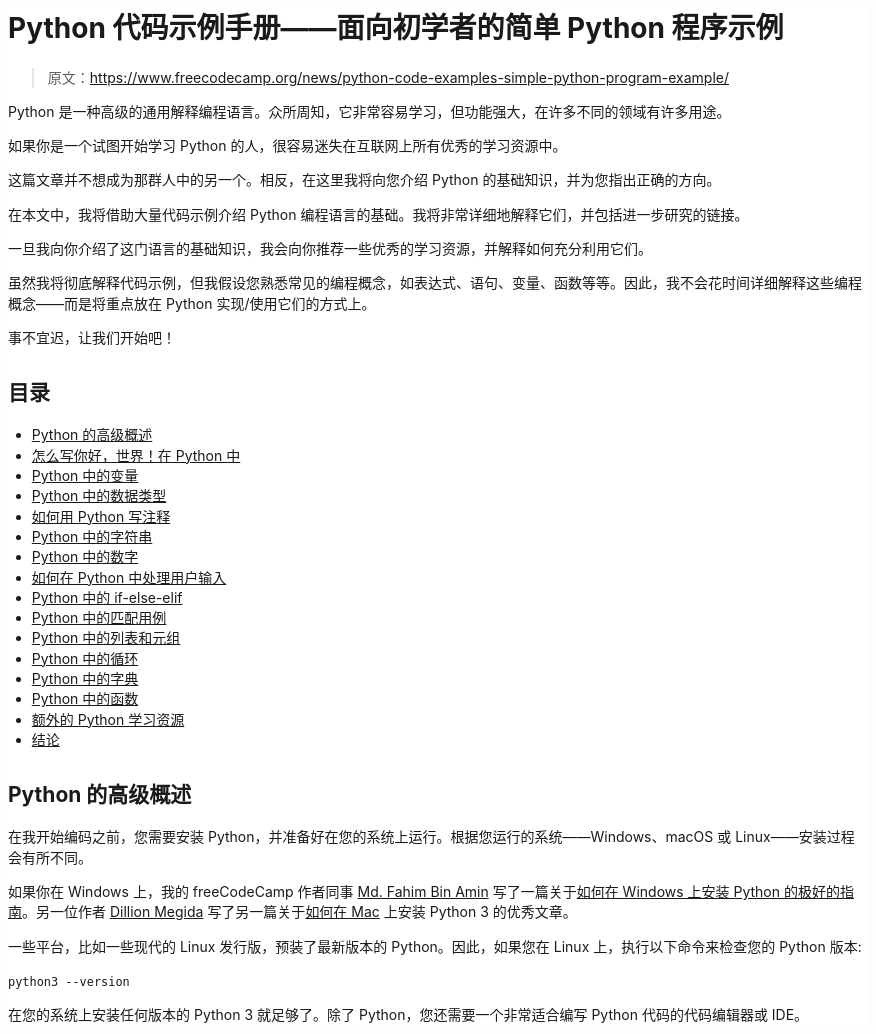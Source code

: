 # Python 代码示例手册——面向初学者的简单 Python 程序示例

> 原文：<https://www.freecodecamp.org/news/python-code-examples-simple-python-program-example/>

Python 是一种高级的通用解释编程语言。众所周知，它非常容易学习，但功能强大，在许多不同的领域有许多用途。

如果你是一个试图开始学习 Python 的人，很容易迷失在互联网上所有优秀的学习资源中。

这篇文章并不想成为那群人中的另一个。相反，在这里我将向您介绍 Python 的基础知识，并为您指出正确的方向。

在本文中，我将借助大量代码示例介绍 Python 编程语言的基础。我将非常详细地解释它们，并包括进一步研究的链接。

一旦我向你介绍了这门语言的基础知识，我会向你推荐一些优秀的学习资源，并解释如何充分利用它们。

虽然我将彻底解释代码示例，但我假设您熟悉常见的编程概念，如表达式、语句、变量、函数等等。因此，我不会花时间详细解释这些编程概念——而是将重点放在 Python 实现/使用它们的方式上。

事不宜迟，让我们开始吧！

## 目录

*   [Python 的高级概述](#high-level-overview-of-python)
*   [怎么写你好，世界！在 Python 中](#how-to-write-hello-world-in-python)
*   [Python 中的变量](#variables-in-python)
*   [Python 中的数据类型](#data-types-in-python)
*   [如何用 Python 写注释](#how-to-write-comments-in-python)
*   [Python 中的字符串](#strings-in-python)
*   [Python 中的数字](#numbers-in-python)
*   [如何在 Python 中处理用户输入](#how-to-handle-user-input-in-python)
*   [Python 中的 if-else-elif](#if-else-elif-in-python)
*   [Python 中的匹配用例](#match-case-in-python)
*   [Python 中的列表和元组](#lists-and-tuples-in-python)
*   [Python 中的循环](#loops-in-python)
*   [Python 中的字典](#dictionaries-in-python)
*   [Python 中的函数](#functions-in-python)
*   [额外的 Python 学习资源](#additional-python-learning-resources)
*   [结论](#conclusion)

## Python 的高级概述

在我开始编码之前，您需要安装 Python，并准备好在您的系统上运行。根据您运行的系统——Windows、macOS 或 Linux——安装过程会有所不同。

如果你在 Windows 上，我的 freeCodeCamp 作者同事 [Md. Fahim Bin Amin](https://www.freecodecamp.org/news/author/fahimbinamin/) 写了一篇关于[如何在 Windows 上安装 Python 的极好的指南](https://www.freecodecamp.org/news/how-to-install-python-in-windows-operating-system/)。另一位作者 [Dillion Megida](https://www.freecodecamp.org/news/author/dillionmegida/) 写了另一篇关于[如何在 Mac](https://www.freecodecamp.org/news/how-to-install-python-3-on-mac-and-update-the-python-version-macos-homebrew-command-guide/) 上安装 Python 3 的优秀文章。

一些平台，比如一些现代的 Linux 发行版，预装了最新版本的 Python。因此，如果您在 Linux 上，执行以下命令来检查您的 Python 版本:

```
python3 --version
```

在您的系统上安装任何版本的 Python 3 就足够了。除了 Python，您还需要一个非常适合编写 Python 代码的代码编辑器或 IDE。
